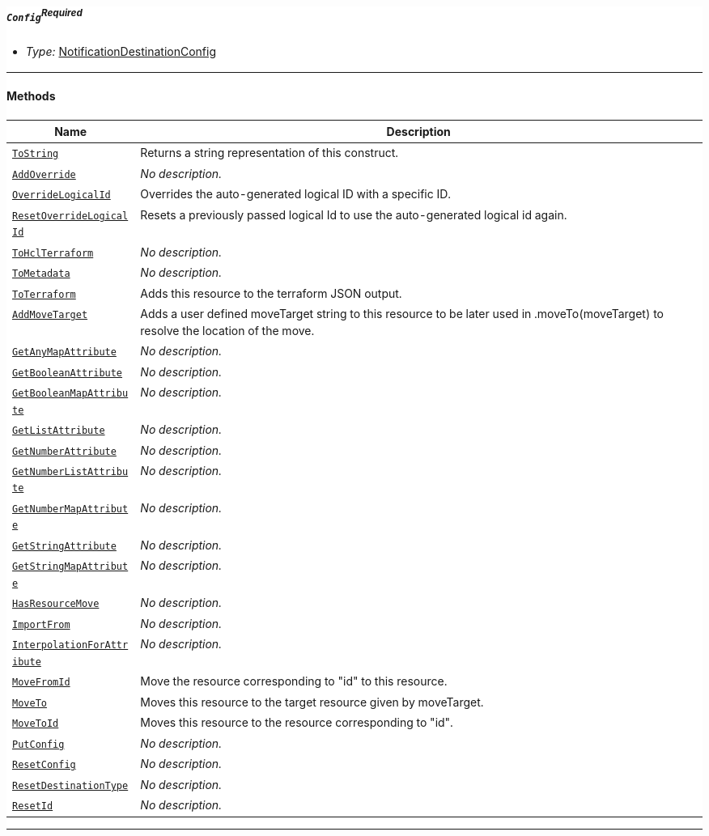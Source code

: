 ##### `Config`<sup>Required</sup> <a name="Config" id="@cdktf/provider-databricks.notificationDestination.NotificationDestination.Initializer.parameter.config"></a>

- *Type:* <a href="#@cdktf/provider-databricks.notificationDestination.NotificationDestinationConfig">NotificationDestinationConfig</a>

---

#### Methods <a name="Methods" id="Methods"></a>

| **Name** | **Description** |
| --- | --- |
| <code><a href="#@cdktf/provider-databricks.notificationDestination.NotificationDestination.toString">ToString</a></code> | Returns a string representation of this construct. |
| <code><a href="#@cdktf/provider-databricks.notificationDestination.NotificationDestination.addOverride">AddOverride</a></code> | *No description.* |
| <code><a href="#@cdktf/provider-databricks.notificationDestination.NotificationDestination.overrideLogicalId">OverrideLogicalId</a></code> | Overrides the auto-generated logical ID with a specific ID. |
| <code><a href="#@cdktf/provider-databricks.notificationDestination.NotificationDestination.resetOverrideLogicalId">ResetOverrideLogicalId</a></code> | Resets a previously passed logical Id to use the auto-generated logical id again. |
| <code><a href="#@cdktf/provider-databricks.notificationDestination.NotificationDestination.toHclTerraform">ToHclTerraform</a></code> | *No description.* |
| <code><a href="#@cdktf/provider-databricks.notificationDestination.NotificationDestination.toMetadata">ToMetadata</a></code> | *No description.* |
| <code><a href="#@cdktf/provider-databricks.notificationDestination.NotificationDestination.toTerraform">ToTerraform</a></code> | Adds this resource to the terraform JSON output. |
| <code><a href="#@cdktf/provider-databricks.notificationDestination.NotificationDestination.addMoveTarget">AddMoveTarget</a></code> | Adds a user defined moveTarget string to this resource to be later used in .moveTo(moveTarget) to resolve the location of the move. |
| <code><a href="#@cdktf/provider-databricks.notificationDestination.NotificationDestination.getAnyMapAttribute">GetAnyMapAttribute</a></code> | *No description.* |
| <code><a href="#@cdktf/provider-databricks.notificationDestination.NotificationDestination.getBooleanAttribute">GetBooleanAttribute</a></code> | *No description.* |
| <code><a href="#@cdktf/provider-databricks.notificationDestination.NotificationDestination.getBooleanMapAttribute">GetBooleanMapAttribute</a></code> | *No description.* |
| <code><a href="#@cdktf/provider-databricks.notificationDestination.NotificationDestination.getListAttribute">GetListAttribute</a></code> | *No description.* |
| <code><a href="#@cdktf/provider-databricks.notificationDestination.NotificationDestination.getNumberAttribute">GetNumberAttribute</a></code> | *No description.* |
| <code><a href="#@cdktf/provider-databricks.notificationDestination.NotificationDestination.getNumberListAttribute">GetNumberListAttribute</a></code> | *No description.* |
| <code><a href="#@cdktf/provider-databricks.notificationDestination.NotificationDestination.getNumberMapAttribute">GetNumberMapAttribute</a></code> | *No description.* |
| <code><a href="#@cdktf/provider-databricks.notificationDestination.NotificationDestination.getStringAttribute">GetStringAttribute</a></code> | *No description.* |
| <code><a href="#@cdktf/provider-databricks.notificationDestination.NotificationDestination.getStringMapAttribute">GetStringMapAttribute</a></code> | *No description.* |
| <code><a href="#@cdktf/provider-databricks.notificationDestination.NotificationDestination.hasResourceMove">HasResourceMove</a></code> | *No description.* |
| <code><a href="#@cdktf/provider-databricks.notificationDestination.NotificationDestination.importFrom">ImportFrom</a></code> | *No description.* |
| <code><a href="#@cdktf/provider-databricks.notificationDestination.NotificationDestination.interpolationForAttribute">InterpolationForAttribute</a></code> | *No description.* |
| <code><a href="#@cdktf/provider-databricks.notificationDestination.NotificationDestination.moveFromId">MoveFromId</a></code> | Move the resource corresponding to "id" to this resource. |
| <code><a href="#@cdktf/provider-databricks.notificationDestination.NotificationDestination.moveTo">MoveTo</a></code> | Moves this resource to the target resource given by moveTarget. |
| <code><a href="#@cdktf/provider-databricks.notificationDestination.NotificationDestination.moveToId">MoveToId</a></code> | Moves this resource to the resource corresponding to "id". |
| <code><a href="#@cdktf/provider-databricks.notificationDestination.NotificationDestination.putConfig">PutConfig</a></code> | *No description.* |
| <code><a href="#@cdktf/provider-databricks.notificationDestination.NotificationDestination.resetConfig">ResetConfig</a></code> | *No description.* |
| <code><a href="#@cdktf/provider-databricks.notificationDestination.NotificationDestination.resetDestinationType">ResetDestinationType</a></code> | *No description.* |
| <code><a href="#@cdktf/provider-databricks.notificationDestination.NotificationDestination.resetId">ResetId</a></code> | *No description.* |

---